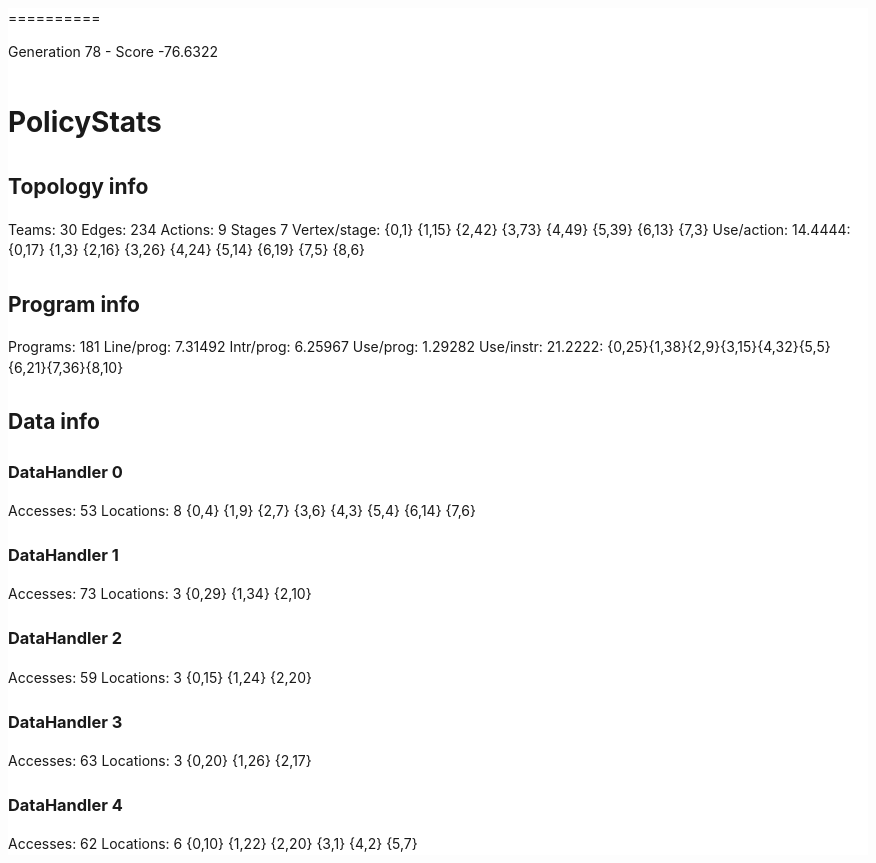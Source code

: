 
==========

Generation 78 - Score -76.6322

# PolicyStats
## Topology info
Teams:		30
Edges:		234
Actions:	9
Stages		7
Vertex/stage:	{0,1} {1,15} {2,42} {3,73} {4,49} {5,39} {6,13} {7,3} 
Use/action:	14.4444: {0,17} {1,3} {2,16} {3,26} {4,24} {5,14} {6,19} {7,5} {8,6} 

## Program info
Programs:	181
Line/prog:	7.31492
Intr/prog:	6.25967
Use/prog:	1.29282
Use/instr:	21.2222: {0,25}{1,38}{2,9}{3,15}{4,32}{5,5}{6,21}{7,36}{8,10}

## Data info

### DataHandler 0
Accesses:	53
Locations:	8
{0,4} {1,9} {2,7} {3,6} {4,3} {5,4} {6,14} {7,6} 

### DataHandler 1
Accesses:	73
Locations:	3
{0,29} {1,34} {2,10} 

### DataHandler 2
Accesses:	59
Locations:	3
{0,15} {1,24} {2,20} 

### DataHandler 3
Accesses:	63
Locations:	3
{0,20} {1,26} {2,17} 

### DataHandler 4
Accesses:	62
Locations:	6
{0,10} {1,22} {2,20} {3,1} {4,2} {5,7} 
